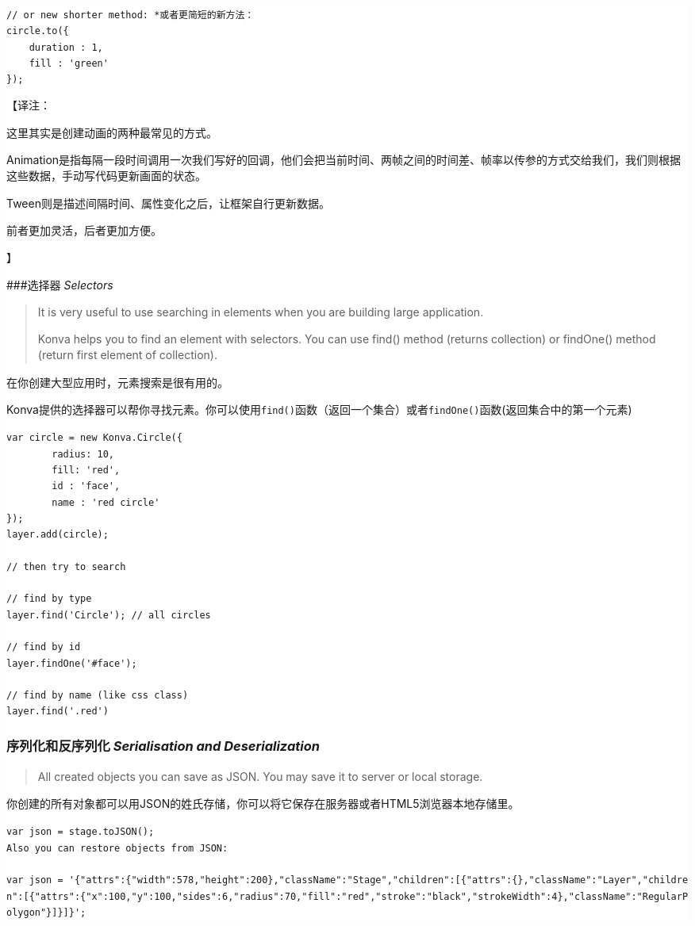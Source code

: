 	// or new shorter method: *或者更简短的新方法：
	circle.to({
	    duration : 1,
	    fill : 'green'
	});

【译注：

这里其实是创建动画的两种最常见的方式。

Animation是指每隔一段时间调用一次我们写好的回调，他们会把当前时间、两帧之间的时间差、帧率以传参的方式交给我们，我们则根据这些数据，手动写代码更新画面的状态。

Tween则是描述间隔时间、属性变化之后，让框架自行更新数据。

前者更加灵活，后者更加方便。

】

###选择器 *Selectors*

>It is very useful to use searching in elements when you are building large application.
>
>Konva helps you to find an element with selectors. You can use find() method (returns collection) or findOne() method (return first element of collection).

在你创建大型应用时，元素搜索是很有用的。

Konva提供的选择器可以帮你寻找元素。你可以使用`find()`函数（返回一个集合）或者`findOne()`函数(返回集合中的第一个元素)

	var circle = new Konva.Circle({
	        radius: 10,
	        fill: 'red',
	        id : 'face',
	        name : 'red circle'
	});
	layer.add(circle);
	
	// then try to search
	
	// find by type
	layer.find('Circle'); // all circles
	
	// find by id
	layer.findOne('#face');
	
	// find by name (like css class)
	layer.find('.red')

### 序列化和反序列化 *Serialisation and Deserialization*

>All created objects you can save as JSON. You may save it to server or local storage.

你创建的所有对象都可以用JSON的姓氏存储，你可以将它保存在服务器或者HTML5浏览器本地存储里。

	var json = stage.toJSON();
	Also you can restore objects from JSON:
	
	var json = '{"attrs":{"width":578,"height":200},"className":"Stage","children":[{"attrs":{},"className":"Layer","children":[{"attrs":{"x":100,"y":100,"sides":6,"radius":70,"fill":"red","stroke":"black","strokeWidth":4},"className":"RegularPolygon"}]}]}';
	